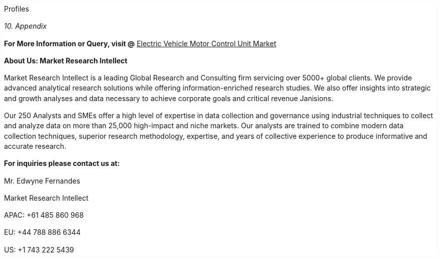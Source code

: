 Profiles</span></em></p><p><em><span class="font-[700]">10. Appendix</span></em></p><p><span class="font-[700]"><strong>For More Information or Query, visit&nbsp;@</strong>&nbsp;</span><span class="font-[700]"><a href="https://www.marketresearchintellect.com/product/global-electric-vehicle-motor-control-unit-market/?utm_source=Linkedin&utm_medium=863" target="_blank" data-tracking-control-name="article-ssr-frontend-pulse_little-text-block" data-tracking-will-navigate="" data-test-link="">Electric Vehicle Motor Control Unit Market</a></span></p><p><strong><span class="font-[700]">About Us: Market Research Intellect</span></strong></p><p><span class="">Market Research Intellect is a leading Global Research and Consulting firm servicing over 5000+ global clients. We provide advanced analytical research solutions while offering information-enriched research studies.&nbsp;</span>We also offer insights into strategic and growth analyses and data necessary to achieve corporate goals and critical revenue Janisions.</p><p><span class="">Our 250 Analysts and SMEs offer a high level of expertise in data collection and governance using industrial techniques to collect and analyze data on more than 25,000 high-impact and niche markets. Our analysts are trained to combine modern data collection techniques, superior research methodology, expertise, and years of collective experience to produce informative and accurate research.</span></p><p><strong>For inquiries please contact us at:</strong></p><p>Mr. Edwyne Fernandes</p><p>Market Research Intellect</p><p>APAC: +61 485 860 968</p><p>EU: +44 788 886 6344</p><p>US: +1 743 222 5439</p>
